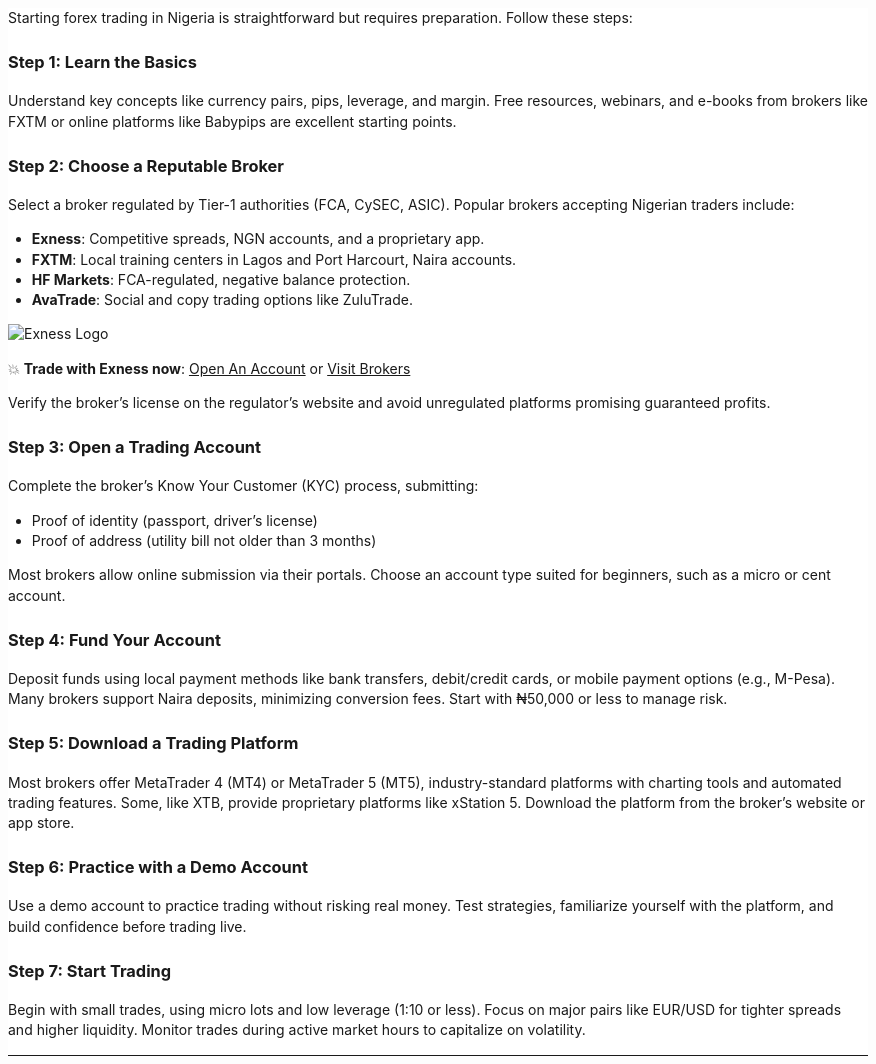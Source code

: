 Starting forex trading in Nigeria is straightforward but requires preparation. Follow these steps:

### Step 1: Learn the Basics

Understand key concepts like currency pairs, pips, leverage, and margin. Free resources, webinars, and e-books from brokers like FXTM or online platforms like Babypips are excellent starting points.

### Step 2: Choose a Reputable Broker

Select a broker regulated by Tier-1 authorities (FCA, CySEC, ASIC). Popular brokers accepting Nigerian traders include:

- **Exness**: Competitive spreads, NGN accounts, and a proprietary app.
- **FXTM**: Local training centers in Lagos and Port Harcourt, Naira accounts.
- **HF Markets**: FCA-regulated, negative balance protection.
- **AvaTrade**: Social and copy trading options like ZuluTrade.

![Exness Logo](https://d3dpet1g0ty5ed.cloudfront.net/EN_AF_625k_traders_choose_Exness_800x800.png)

💥 **Trade with Exness now**: [Open An Account](https://one.exnesstrack.org/boarding/sign-up/a/89rj8di4n7) or [Visit Brokers](https://one.exnesstrack.org/a/89rj8di4n7)

Verify the broker’s license on the regulator’s website and avoid unregulated platforms promising guaranteed profits.

### Step 3: Open a Trading Account

Complete the broker’s Know Your Customer (KYC) process, submitting:

- Proof of identity (passport, driver’s license)
- Proof of address (utility bill not older than 3 months)

Most brokers allow online submission via their portals. Choose an account type suited for beginners, such as a micro or cent account.

### Step 4: Fund Your Account

Deposit funds using local payment methods like bank transfers, debit/credit cards, or mobile payment options (e.g., M-Pesa). Many brokers support Naira deposits, minimizing conversion fees. Start with ₦50,000 or less to manage risk.

### Step 5: Download a Trading Platform

Most brokers offer MetaTrader 4 (MT4) or MetaTrader 5 (MT5), industry-standard platforms with charting tools and automated trading features. Some, like XTB, provide proprietary platforms like xStation 5. Download the platform from the broker’s website or app store.

### Step 6: Practice with a Demo Account

Use a demo account to practice trading without risking real money. Test strategies, familiarize yourself with the platform, and build confidence before trading live.

### Step 7: Start Trading

Begin with small trades, using micro lots and low leverage (1:10 or less). Focus on major pairs like EUR/USD for tighter spreads and higher liquidity. Monitor trades during active market hours to capitalize on volatility.

---